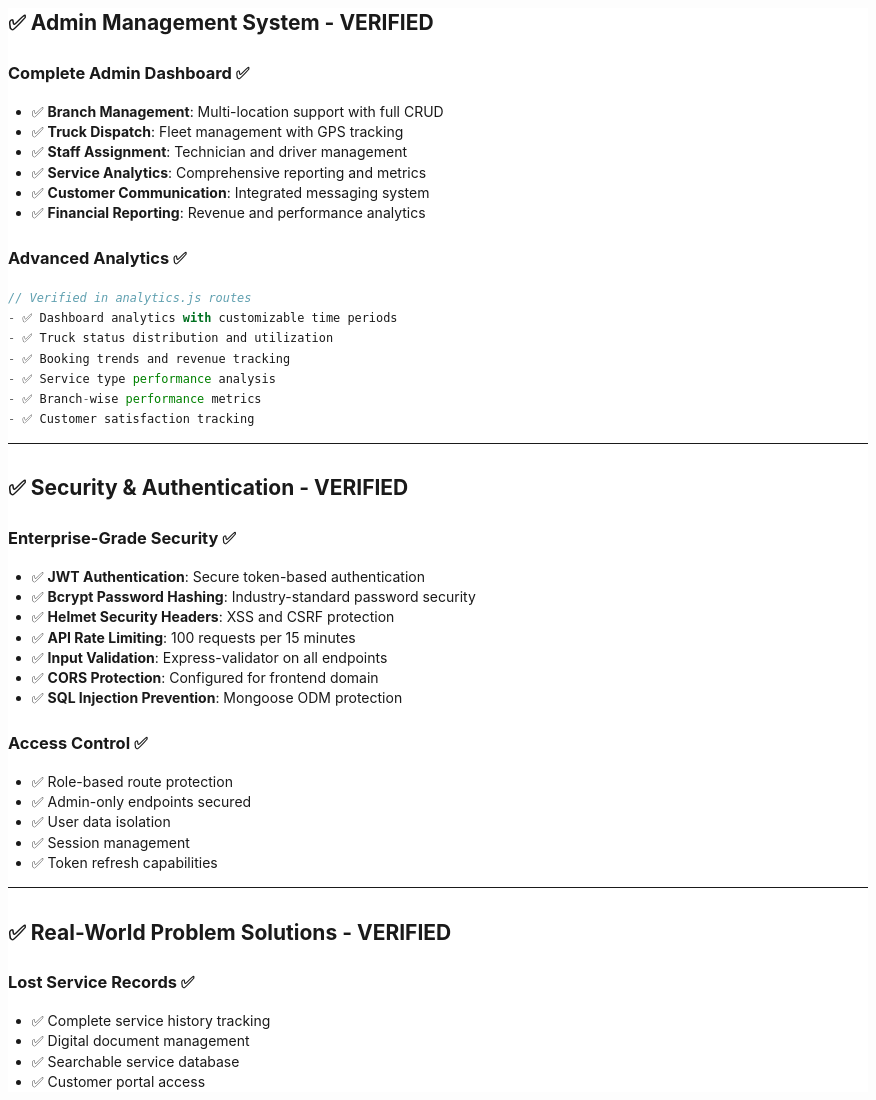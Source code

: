 
## ✅ **Admin Management System - VERIFIED**

### **Complete Admin Dashboard** ✅
- ✅ **Branch Management**: Multi-location support with full CRUD
- ✅ **Truck Dispatch**: Fleet management with GPS tracking
- ✅ **Staff Assignment**: Technician and driver management
- ✅ **Service Analytics**: Comprehensive reporting and metrics
- ✅ **Customer Communication**: Integrated messaging system
- ✅ **Financial Reporting**: Revenue and performance analytics

### **Advanced Analytics** ✅
```javascript
// Verified in analytics.js routes
- ✅ Dashboard analytics with customizable time periods
- ✅ Truck status distribution and utilization
- ✅ Booking trends and revenue tracking
- ✅ Service type performance analysis
- ✅ Branch-wise performance metrics
- ✅ Customer satisfaction tracking
```

---

## ✅ **Security & Authentication - VERIFIED**

### **Enterprise-Grade Security** ✅
- ✅ **JWT Authentication**: Secure token-based authentication
- ✅ **Bcrypt Password Hashing**: Industry-standard password security
- ✅ **Helmet Security Headers**: XSS and CSRF protection
- ✅ **API Rate Limiting**: 100 requests per 15 minutes
- ✅ **Input Validation**: Express-validator on all endpoints
- ✅ **CORS Protection**: Configured for frontend domain
- ✅ **SQL Injection Prevention**: Mongoose ODM protection

### **Access Control** ✅
- ✅ Role-based route protection
- ✅ Admin-only endpoints secured
- ✅ User data isolation
- ✅ Session management
- ✅ Token refresh capabilities

---

## ✅ **Real-World Problem Solutions - VERIFIED**

### **Lost Service Records** ✅
- ✅ Complete service history tracking
- ✅ Digital document management
- ✅ Searchable service database
- ✅ Customer portal access
